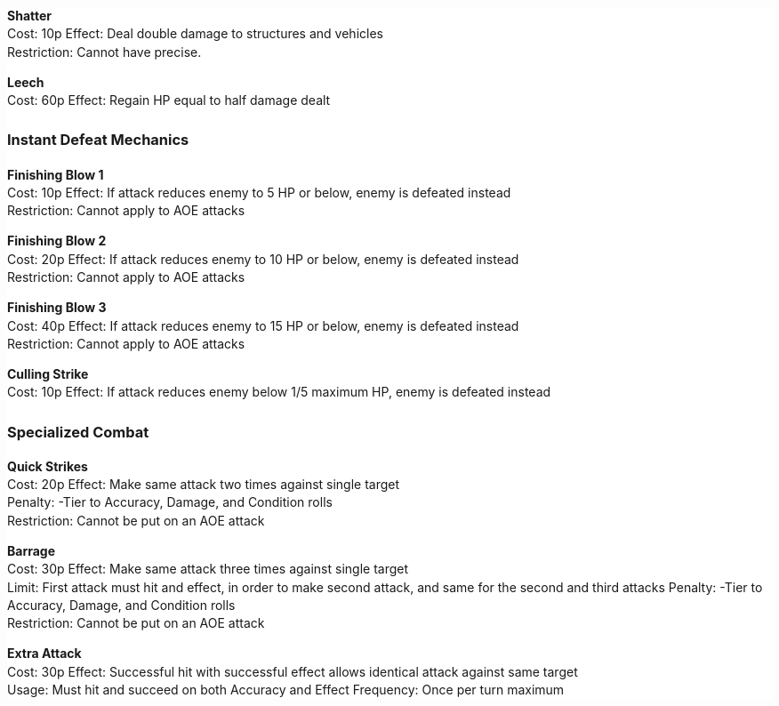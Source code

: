 **Shatter**  
Cost: 10p
Effect: Deal double damage to structures and vehicles  
Restriction: Cannot have precise.

**Leech**  
Cost: 60p
Effect: Regain HP equal to half damage dealt  


### Instant Defeat Mechanics

**Finishing Blow 1**  
Cost: 10p
Effect: If attack reduces enemy to 5 HP or below, enemy is defeated instead  
Restriction: Cannot apply to AOE attacks  

**Finishing Blow 2**  
Cost: 20p
Effect: If attack reduces enemy to 10 HP or below, enemy is defeated instead  
Restriction: Cannot apply to AOE attacks  

**Finishing Blow 3**  
Cost: 40p
Effect: If attack reduces enemy to 15 HP or below, enemy is defeated instead  
Restriction: Cannot apply to AOE attacks  


**Culling Strike**  
Cost: 10p
Effect: If attack reduces enemy below 1/5 maximum HP, enemy is defeated instead  




### Specialized Combat


**Quick Strikes**  
Cost: 20p
Effect: Make same attack two times against single target  
Penalty: -Tier to Accuracy, Damage, and Condition rolls  
Restriction: Cannot be put on an AOE attack

**Barrage**  
Cost: 30p
Effect: Make same attack three times against single target  
Limit: First attack must hit and effect, in order to make second attack, and same for the second and third attacks
Penalty: -Tier to Accuracy, Damage, and Condition rolls  
Restriction: Cannot be put on an AOE attack

**Extra Attack**  
Cost: 30p
Effect: Successful hit with successful effect allows identical attack against same target  
Usage: Must hit and succeed on both Accuracy and Effect
Frequency: Once per turn maximum   
